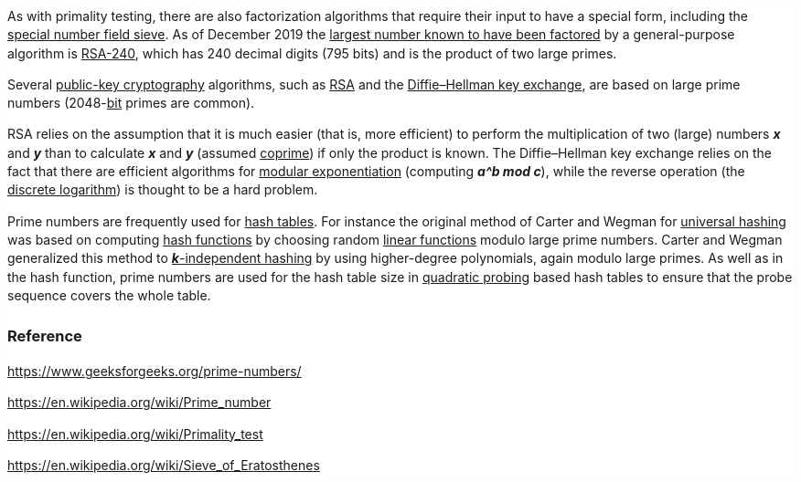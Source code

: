 As with primality testing, there are also factorization algorithms that require their input to have a special form, including the [special number field sieve](https://en.wikipedia.org/wiki/Special_number_field_sieve). As of December 2019 the [largest number known to have been factored](https://en.wikipedia.org/wiki/Integer_factorization_records) by a general-purpose algorithm is [RSA-240](https://en.wikipedia.org/wiki/RSA-240), which has 240 decimal digits (795 bits) and is the product of two large primes.

Several [public-key cryptography](https://en.wikipedia.org/wiki/Public-key_cryptography) algorithms, such as [RSA](https://en.wikipedia.org/wiki/RSA_(algorithm)) and the [Diffie–Hellman key exchange](https://en.wikipedia.org/wiki/Diffie–Hellman_key_exchange), are based on large prime numbers (2048-[bit](https://en.wikipedia.org/wiki/Bit) primes are common). 

RSA relies on the assumption that it is much easier (that is, more efficient) to perform the multiplication of two (large) numbers ***x*** and ***y*** than to calculate ***x*** and ***y*** (assumed [coprime](https://en.wikipedia.org/wiki/Coprime)) if only the product is known. The Diffie–Hellman key exchange relies on the fact that there are efficient algorithms for [modular exponentiation](https://en.wikipedia.org/wiki/Modular_exponentiation) (computing ***a^b mod c***), while the reverse operation (the [discrete logarithm](https://en.wikipedia.org/wiki/Discrete_logarithm)) is thought to be a hard problem.

Prime numbers are frequently used for [hash tables](https://en.wikipedia.org/wiki/Hash_table). For instance the original method of Carter and Wegman for [universal hashing](https://en.wikipedia.org/wiki/Universal_hashing) was based on computing [hash functions](https://en.wikipedia.org/wiki/Hash_function) by choosing random [linear functions](https://en.wikipedia.org/wiki/Linear_function) modulo large prime numbers. Carter and Wegman generalized this method to [***k***-independent hashing](https://en.wikipedia.org/wiki/K-independent_hashing) by using higher-degree polynomials, again modulo large primes.  As well as in the hash function, prime numbers are used for the hash table size in [quadratic probing](https://en.wikipedia.org/wiki/Quadratic_probing) based hash tables to ensure that the probe sequence covers the whole table.



### Reference

https://www.geeksforgeeks.org/prime-numbers/

https://en.wikipedia.org/wiki/Prime_number

https://en.wikipedia.org/wiki/Primality_test

https://en.wikipedia.org/wiki/Sieve_of_Eratosthenes

